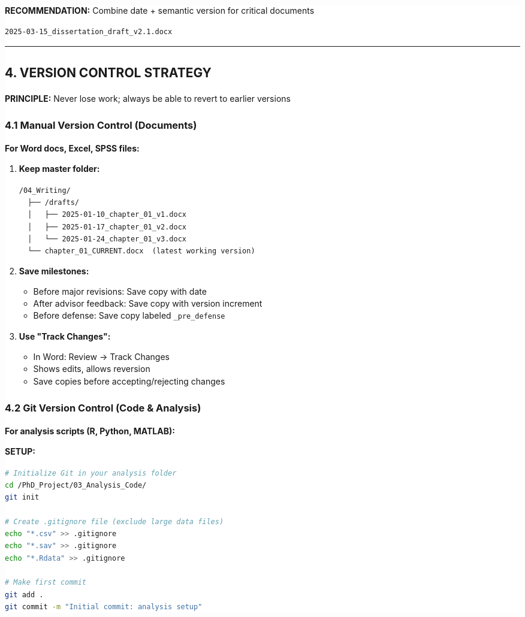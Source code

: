 **RECOMMENDATION:** Combine date + semantic version for critical documents
```
2025-03-15_dissertation_draft_v2.1.docx
```

---

## 4. VERSION CONTROL STRATEGY

**PRINCIPLE:** Never lose work; always be able to revert to earlier versions

### 4.1 Manual Version Control (Documents)

**For Word docs, Excel, SPSS files:**

1. **Keep master folder:**
   ```
   /04_Writing/
     ├── /drafts/
     │   ├── 2025-01-10_chapter_01_v1.docx
     │   ├── 2025-01-17_chapter_01_v2.docx
     │   └── 2025-01-24_chapter_01_v3.docx
     └── chapter_01_CURRENT.docx  (latest working version)
   ```

2. **Save milestones:**
   - Before major revisions: Save copy with date
   - After advisor feedback: Save copy with version increment
   - Before defense: Save copy labeled `_pre_defense`

3. **Use "Track Changes":**
   - In Word: Review → Track Changes
   - Shows edits, allows reversion
   - Save copies before accepting/rejecting changes

### 4.2 Git Version Control (Code & Analysis)

**For analysis scripts (R, Python, MATLAB):**

**SETUP:**
```bash
# Initialize Git in your analysis folder
cd /PhD_Project/03_Analysis_Code/
git init

# Create .gitignore file (exclude large data files)
echo "*.csv" >> .gitignore
echo "*.sav" >> .gitignore
echo "*.Rdata" >> .gitignore

# Make first commit
git add .
git commit -m "Initial commit: analysis setup"
```
